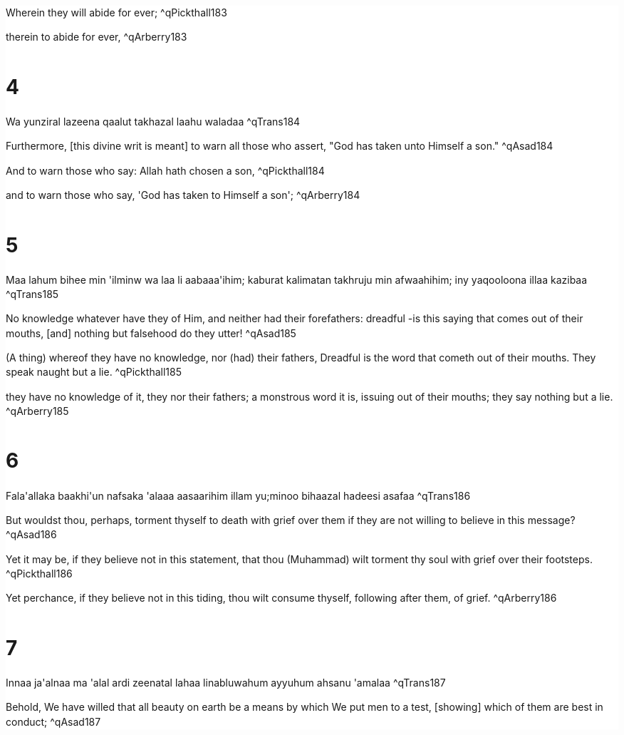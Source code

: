 Wherein they will abide for ever; ^qPickthall183


therein to abide for ever, ^qArberry183

# 4

Wa yunziral lazeena qaalut takhazal laahu waladaa ^qTrans184


Furthermore, [this divine writ is meant] to warn all those who assert, "God has taken unto Himself a son." ^qAsad184


And to warn those who say: Allah hath chosen a son, ^qPickthall184


and to warn those who say, 'God has taken to Himself a son'; ^qArberry184

# 5

Maa lahum bihee min 'ilminw wa laa li aabaaa'ihim; kaburat kalimatan takhruju min afwaahihim; iny yaqooloona illaa kazibaa ^qTrans185


No knowledge whatever have they of Him, and neither had their forefathers: dreadful -is this saying that comes out of their mouths, [and] nothing but falsehood do they utter! ^qAsad185


(A thing) whereof they have no knowledge, nor (had) their fathers, Dreadful is the word that cometh out of their mouths. They speak naught but a lie. ^qPickthall185


they have no knowledge of it, they nor their fathers; a monstrous word it is, issuing out of their mouths; they say nothing but a lie. ^qArberry185

# 6

Fala'allaka baakhi'un nafsaka 'alaaa aasaarihim illam yu;minoo bihaazal hadeesi asafaa ^qTrans186


But wouldst thou, perhaps, torment thyself to death with grief over them if they are not willing to believe in this message? ^qAsad186


Yet it may be, if they believe not in this statement, that thou (Muhammad) wilt torment thy soul with grief over their footsteps. ^qPickthall186


Yet perchance, if they believe not in this tiding, thou wilt consume thyself, following after them, of grief. ^qArberry186

# 7

Innaa ja'alnaa ma 'alal ardi zeenatal lahaa linabluwahum ayyuhum ahsanu 'amalaa ^qTrans187


Behold, We have willed that all beauty on earth be a means by which We put men to a test, [showing] which of them are best in conduct; ^qAsad187
